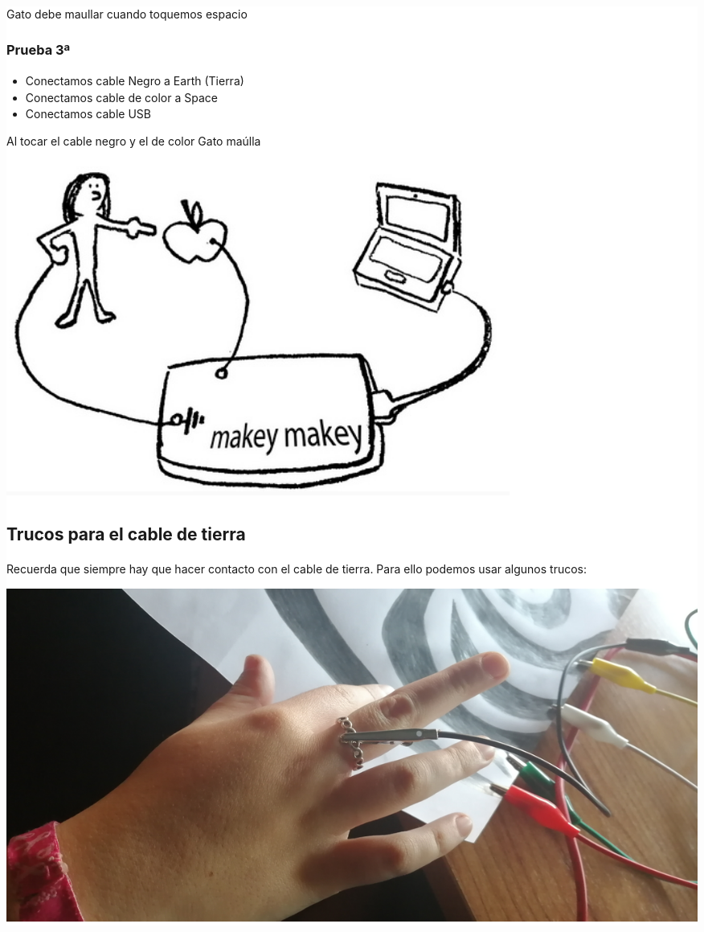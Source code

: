 Gato debe maullar cuando toquemos espacio

### Prueba 3ª

* Conectamos cable Negro a Earth (Tierra)
* Conectamos cable de color a Space
* Conectamos cable USB

Al tocar el cable negro y el de color Gato maúlla

![](./images/MM-3Prueba.png)

## Trucos para el cable de tierra

Recuerda que siempre hay que hacer contacto con el cable de tierra. Para ello podemos usar algunos trucos:

![MM-TrucoAnillo](./images/MM-TrucoAnillo.jpg)
